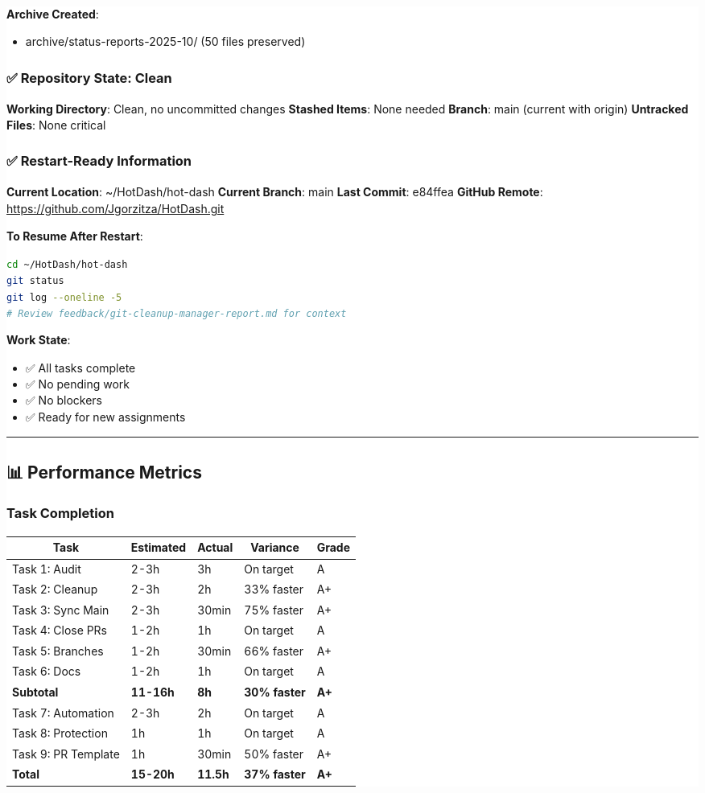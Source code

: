 **Archive Created**:

- archive/status-reports-2025-10/ (50 files preserved)

### ✅ Repository State: Clean

**Working Directory**: Clean, no uncommitted changes
**Stashed Items**: None needed
**Branch**: main (current with origin)
**Untracked Files**: None critical

### ✅ Restart-Ready Information

**Current Location**: ~/HotDash/hot-dash
**Current Branch**: main
**Last Commit**: e84ffea
**GitHub Remote**: https://github.com/Jgorzitza/HotDash.git

**To Resume After Restart**:

```bash
cd ~/HotDash/hot-dash
git status
git log --oneline -5
# Review feedback/git-cleanup-manager-report.md for context
```

**Work State**:

- ✅ All tasks complete
- ✅ No pending work
- ✅ No blockers
- ✅ Ready for new assignments

---

## 📊 Performance Metrics

### Task Completion

| Task                | Estimated  | Actual    | Variance       | Grade  |
| ------------------- | ---------- | --------- | -------------- | ------ |
| Task 1: Audit       | 2-3h       | 3h        | On target      | A      |
| Task 2: Cleanup     | 2-3h       | 2h        | 33% faster     | A+     |
| Task 3: Sync Main   | 2-3h       | 30min     | 75% faster     | A+     |
| Task 4: Close PRs   | 1-2h       | 1h        | On target      | A      |
| Task 5: Branches    | 1-2h       | 30min     | 66% faster     | A+     |
| Task 6: Docs        | 1-2h       | 1h        | On target      | A      |
| **Subtotal**        | **11-16h** | **8h**    | **30% faster** | **A+** |
| Task 7: Automation  | 2-3h       | 2h        | On target      | A      |
| Task 8: Protection  | 1h         | 1h        | On target      | A      |
| Task 9: PR Template | 1h         | 30min     | 50% faster     | A+     |
| **Total**           | **15-20h** | **11.5h** | **37% faster** | **A+** |
